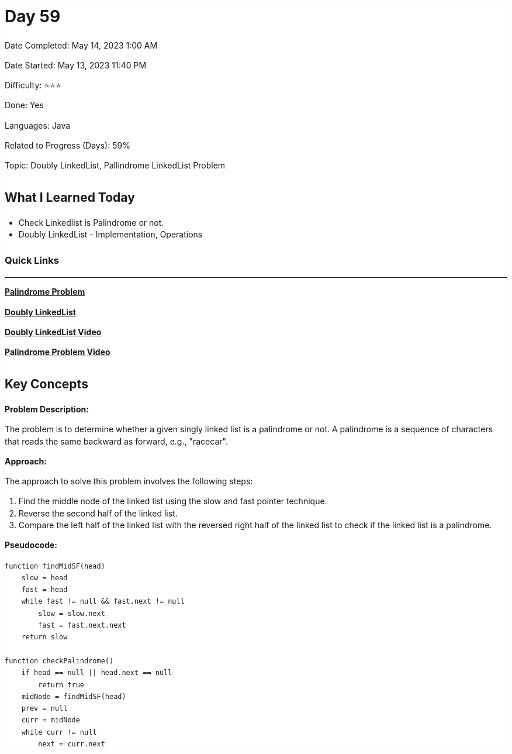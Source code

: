 # Day 59

Date Completed: May 14, 2023 1:00 AM

Date Started: May 13, 2023 11:40 PM

Difficulty: ⭐⭐⭐

Done: Yes

Languages: Java

Related to Progress (Days): 59%

Topic: Doubly LinkedList, Pallindrome LinkedList Problem

## What I Learned Today

- Check Linkedlist is Palindrome or not.
- Doubly LinkedList - Implementation, Operations

### Quick Links

---

[**Palindrome Problem**](https://www.geeksforgeeks.org/function-to-check-if-a-singly-linked-list-is-palindrome/)

[**Doubly LinkedList**](https://www.javatpoint.com/doubly-linked-list)

[**Doubly LinkedList Video**](https://youtu.be/58YbpRDc4yw)

[**Palindrome Problem Video**](https://youtu.be/ee-DuKtRNGw)

## Key Concepts

**Problem Description:**

The problem is to determine whether a given singly linked list is a palindrome or not. A palindrome is a sequence of characters that reads the same backward as forward, e.g., "racecar".

**Approach:**

The approach to solve this problem involves the following steps:

1. Find the middle node of the linked list using the slow and fast pointer technique.
2. Reverse the second half of the linked list.
3. Compare the left half of the linked list with the reversed right half of the linked list to check if the linked list is a palindrome.

**Pseudocode:**

```
function findMidSF(head)
    slow = head
    fast = head
    while fast != null && fast.next != null
        slow = slow.next
        fast = fast.next.next
    return slow

function checkPalindrome()
    if head == null || head.next == null
        return true
    midNode = findMidSF(head)
    prev = null
    curr = midNode
    while curr != null
        next = curr.next
```